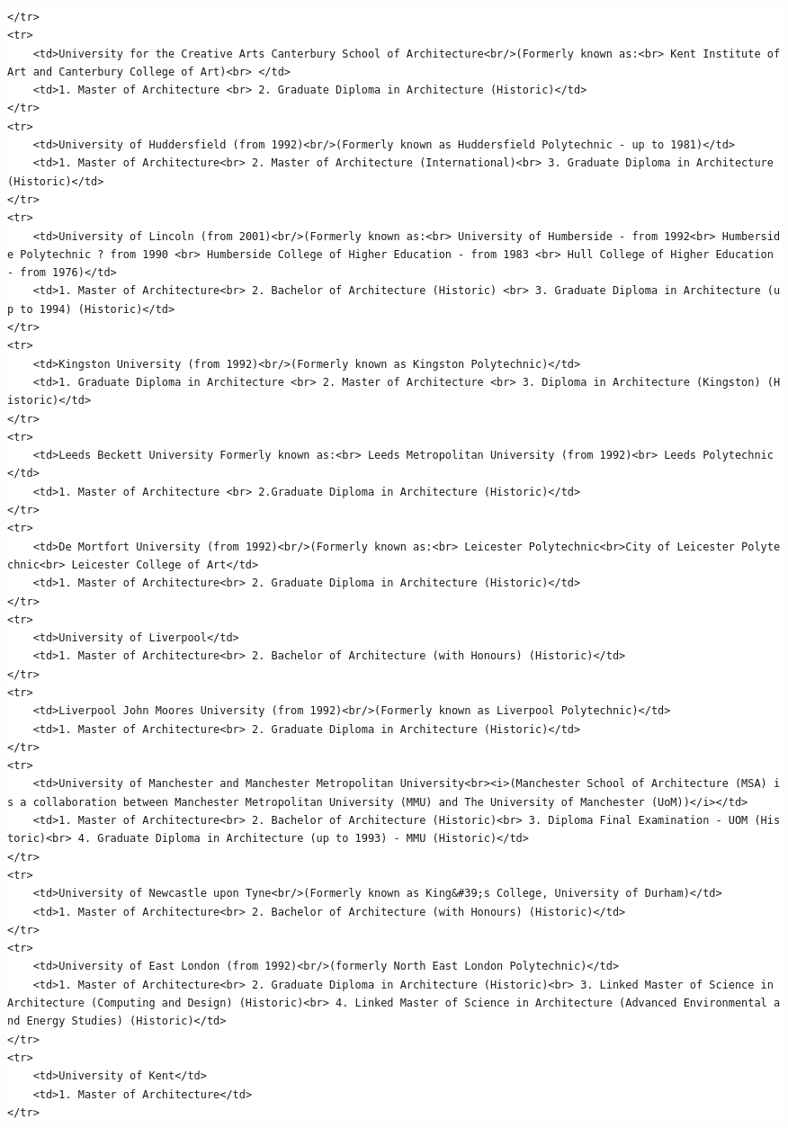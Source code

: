 	</tr>
	<tr>
		<td>University for the Creative Arts Canterbury School of Architecture<br/>(Formerly known as:<br> Kent Institute of Art and Canterbury College of Art)<br> </td>
		<td>1. Master of Architecture <br> 2. Graduate Diploma in Architecture (Historic)</td>
	</tr>
	<tr>
		<td>University of Huddersfield (from 1992)<br/>(Formerly known as Huddersfield Polytechnic - up to 1981)</td>
		<td>1. Master of Architecture<br> 2. Master of Architecture (International)<br> 3. Graduate Diploma in Architecture (Historic)</td>
	</tr>
	<tr>
		<td>University of Lincoln (from 2001)<br/>(Formerly known as:<br> University of Humberside - from 1992<br> Humberside Polytechnic ? from 1990 <br> Humberside College of Higher Education - from 1983 <br> Hull College of Higher Education - from 1976)</td>
		<td>1. Master of Architecture<br> 2. Bachelor of Architecture (Historic) <br> 3. Graduate Diploma in Architecture (up to 1994) (Historic)</td>
	</tr>
	<tr>
		<td>Kingston University (from 1992)<br/>(Formerly known as Kingston Polytechnic)</td>
		<td>1. Graduate Diploma in Architecture <br> 2. Master of Architecture <br> 3. Diploma in Architecture (Kingston) (Historic)</td>
	</tr>
	<tr>
		<td>Leeds Beckett University Formerly known as:<br> Leeds Metropolitan University (from 1992)<br> Leeds Polytechnic</td>
		<td>1. Master of Architecture <br> 2.Graduate Diploma in Architecture (Historic)</td>
	</tr>
	<tr>
		<td>De Mortfort University (from 1992)<br/>(Formerly known as:<br> Leicester Polytechnic<br>City of Leicester Polytechnic<br> Leicester College of Art</td>
		<td>1. Master of Architecture<br> 2. Graduate Diploma in Architecture (Historic)</td>
	</tr>
	<tr>
		<td>University of Liverpool</td>
		<td>1. Master of Architecture<br> 2. Bachelor of Architecture (with Honours) (Historic)</td>
	</tr>
	<tr>
		<td>Liverpool John Moores University (from 1992)<br/>(Formerly known as Liverpool Polytechnic)</td>
		<td>1. Master of Architecture<br> 2. Graduate Diploma in Architecture (Historic)</td>
	</tr>
	<tr>
		<td>University of Manchester and Manchester Metropolitan University<br><i>(Manchester School of Architecture (MSA) is a collaboration between Manchester Metropolitan University (MMU) and The University of Manchester (UoM))</i></td>
		<td>1. Master of Architecture<br> 2. Bachelor of Architecture (Historic)<br> 3. Diploma Final Examination - UOM (Historic)<br> 4. Graduate Diploma in Architecture (up to 1993) - MMU (Historic)</td>
	</tr>
	<tr>
		<td>University of Newcastle upon Tyne<br/>(Formerly known as King&#39;s College, University of Durham)</td>
		<td>1. Master of Architecture<br> 2. Bachelor of Architecture (with Honours) (Historic)</td>
	</tr>
	<tr>
		<td>University of East London (from 1992)<br/>(formerly North East London Polytechnic)</td>
		<td>1. Master of Architecture<br> 2. Graduate Diploma in Architecture (Historic)<br> 3. Linked Master of Science in Architecture (Computing and Design) (Historic)<br> 4. Linked Master of Science in Architecture (Advanced Environmental and Energy Studies) (Historic)</td>
	</tr>
	<tr>
		<td>University of Kent</td>
		<td>1. Master of Architecture</td>
	</tr>
